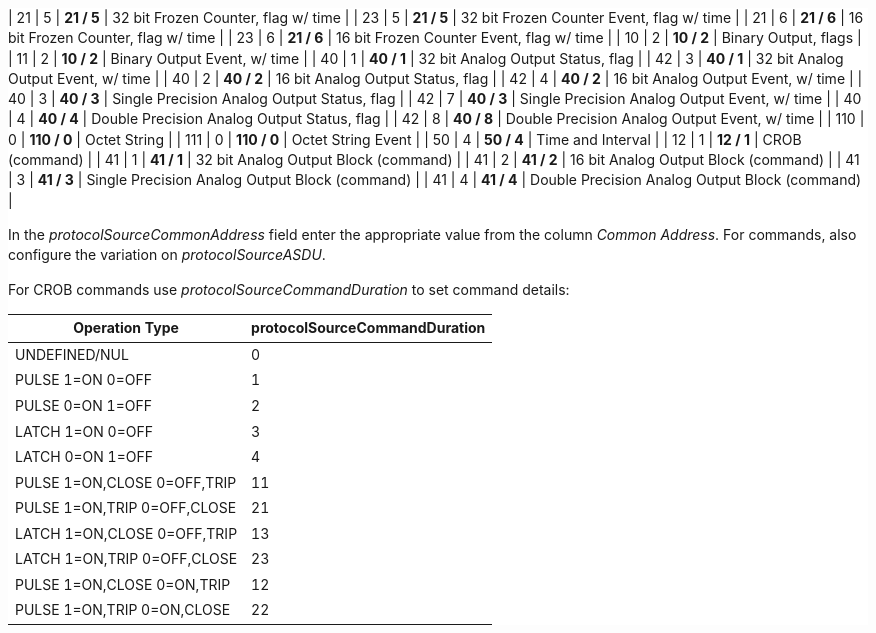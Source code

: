 | 21           | 5         | **21 / 5**            | 32 bit Frozen Counter, flag w/ time            |
| 23           | 5         | **21 / 5**            | 32 bit Frozen Counter Event, flag w/ time      |
| 21           | 6         | **21 / 6**            | 16 bit Frozen Counter, flag w/ time            |
| 23           | 6         | **21 / 6**            | 16 bit Frozen Counter Event, flag w/ time      |
| 10           | 2         | **10 / 2**            | Binary Output, flags                           |
| 11           | 2         | **10 / 2**            | Binary Output Event, w/ time                   |
| 40           | 1         | **40 / 1**            | 32 bit Analog Output Status, flag              |
| 42           | 3         | **40 / 1**            | 32 bit Analog Output Event, w/ time            |
| 40           | 2         | **40 / 2**            | 16 bit Analog Output Status, flag              |
| 42           | 4         | **40 / 2**            | 16 bit Analog Output Event, w/ time            |
| 40           | 3         | **40 / 3**            | Single Precision Analog Output Status, flag    |
| 42           | 7         | **40 / 3**            | Single Precision Analog Output Event, w/ time  |
| 40           | 4         | **40 / 4**            | Double Precision Analog Output Status, flag    |
| 42           | 8         | **40 / 8**            | Double Precision Analog Output Event, w/ time  |
| 110          | 0         | **110 / 0**           | Octet String                                   |
| 111          | 0         | **110 / 0**           | Octet String Event                             |
| 50           | 4         | **50 / 4**            | Time and Interval                              |
| 12           | 1         | **12 / 1**            | CROB (command)                                 |
| 41           | 1         | **41 / 1**            | 32 bit Analog Output Block (command)           |
| 41           | 2         | **41 / 2**            | 16 bit Analog Output Block (command)           |
| 41           | 3         | **41 / 3**            | Single Precision Analog Output Block (command) |
| 41           | 4         | **41 / 4**            | Double Precision Analog Output Block (command) |
       
In the _protocolSourceCommonAddress_ field enter the appropriate value from the column _Common Address_.
For commands, also configure the variation on _protocolSourceASDU_.

For CROB commands use _protocolSourceCommandDuration_ to set command details:

| Operation Type               | protocolSourceCommandDuration |
| ---------------------------- | ----------------------------- |
| UNDEFINED/NUL                | 0                             |
| PULSE 1=ON 0=OFF             | 1                             |
| PULSE 0=ON 1=OFF             | 2                             |
| LATCH 1=ON 0=OFF             | 3                             |
| LATCH 0=ON 1=OFF             | 4                             |
| PULSE 1=ON,CLOSE 0=OFF,TRIP  | 11                            |
| PULSE 1=ON,TRIP 0=OFF,CLOSE  | 21                            |
| LATCH 1=ON,CLOSE 0=OFF,TRIP  | 13                            |
| LATCH 1=ON,TRIP 0=OFF,CLOSE  | 23                            |
| PULSE 1=ON,CLOSE 0=ON,TRIP   | 12                            |
| PULSE 1=ON,TRIP 0=ON,CLOSE   | 22                            |